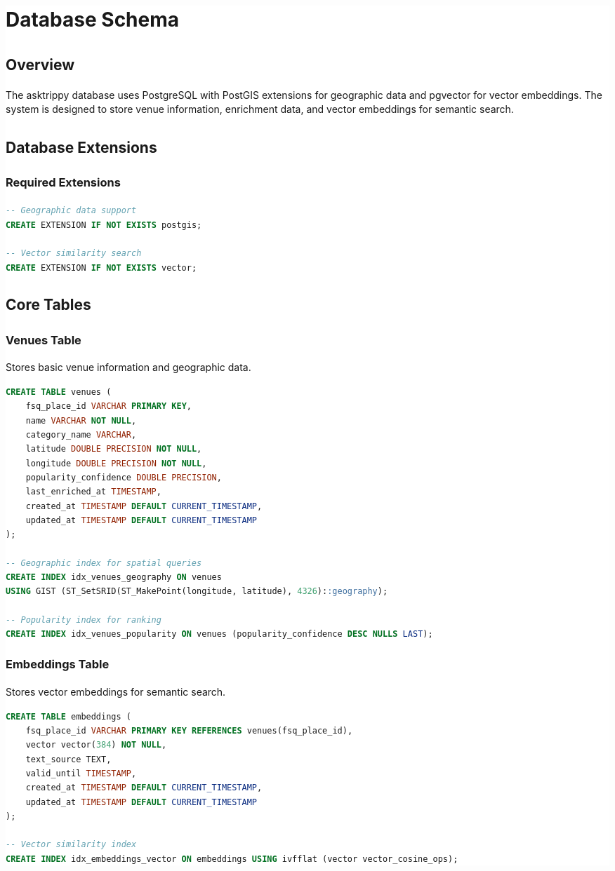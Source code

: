 # Database Schema

## Overview

The asktrippy database uses PostgreSQL with PostGIS extensions for geographic data and pgvector for vector embeddings. The system is designed to store venue information, enrichment data, and vector embeddings for semantic search.

## Database Extensions

### Required Extensions
```sql
-- Geographic data support
CREATE EXTENSION IF NOT EXISTS postgis;

-- Vector similarity search
CREATE EXTENSION IF NOT EXISTS vector;
```

## Core Tables

### Venues Table
Stores basic venue information and geographic data.

```sql
CREATE TABLE venues (
    fsq_place_id VARCHAR PRIMARY KEY,
    name VARCHAR NOT NULL,
    category_name VARCHAR,
    latitude DOUBLE PRECISION NOT NULL,
    longitude DOUBLE PRECISION NOT NULL,
    popularity_confidence DOUBLE PRECISION,
    last_enriched_at TIMESTAMP,
    created_at TIMESTAMP DEFAULT CURRENT_TIMESTAMP,
    updated_at TIMESTAMP DEFAULT CURRENT_TIMESTAMP
);

-- Geographic index for spatial queries
CREATE INDEX idx_venues_geography ON venues 
USING GIST (ST_SetSRID(ST_MakePoint(longitude, latitude), 4326)::geography);

-- Popularity index for ranking
CREATE INDEX idx_venues_popularity ON venues (popularity_confidence DESC NULLS LAST);
```

### Embeddings Table
Stores vector embeddings for semantic search.

```sql
CREATE TABLE embeddings (
    fsq_place_id VARCHAR PRIMARY KEY REFERENCES venues(fsq_place_id),
    vector vector(384) NOT NULL,
    text_source TEXT,
    valid_until TIMESTAMP,
    created_at TIMESTAMP DEFAULT CURRENT_TIMESTAMP,
    updated_at TIMESTAMP DEFAULT CURRENT_TIMESTAMP
);

-- Vector similarity index
CREATE INDEX idx_embeddings_vector ON embeddings USING ivfflat (vector vector_cosine_ops);
```
